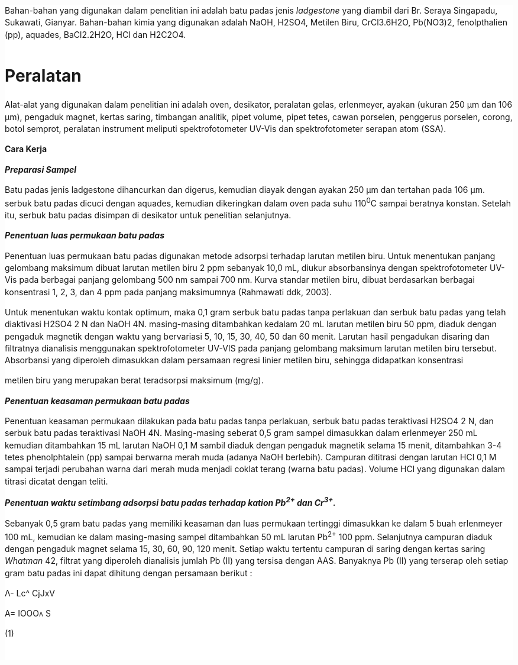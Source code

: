 <p><span class="font5">Bahan-bahan yang digunakan dalam penelitian ini adalah batu padas jenis </span><span class="font5" style="font-style:italic;">ladgestone </span><span class="font5">yang diambil dari Br. Seraya Singapadu, Sukawati, Gianyar. Bahan-bahan kimia yang digunakan adalah NaOH, H</span><span class="font3">2</span><span class="font5">SO</span><span class="font3">4</span><span class="font5">, Metilen Biru, CrCl</span><span class="font3">3</span><span class="font5">.6H</span><span class="font3">2</span><span class="font5">O, Pb(NO</span><span class="font3">3</span><span class="font5">)</span><span class="font3">2</span><span class="font5">, fenolpthalien (pp), aquades, BaCl</span><span class="font3">2</span><span class="font5">.2H</span><span class="font3">2</span><span class="font5">O, HCl dan H</span><span class="font3">2</span><span class="font5">C</span><span class="font3">2</span><span class="font5">O</span><span class="font3">4</span><span class="font5">.</span></p>
<h1><a name="bookmark6"></a><span class="font5" style="font-weight:bold;"><a name="bookmark7"></a>Peralatan</span></h1>
<p><span class="font5">Alat</span><span class="font4">-</span><span class="font5">alat yang digunakan dalam penelitian ini adalah oven, desikator, peralatan gelas, erlenmeyer, ayakan (ukuran 250 µm dan 106 µm), pengaduk magnet, kertas saring, timbangan analitik, pipet volume, pipet tetes, cawan porselen, penggerus porselen, corong, botol semprot, peralatan instrument meliputi spektrofotometer UV-Vis dan spektrofotometer serapan atom (SSA).</span></p>
<p><span class="font5" style="font-weight:bold;">Cara Kerja</span></p>
<p><span class="font5" style="font-weight:bold;font-style:italic;">Preparasi Sampel</span></p>
<p><span class="font5">Batu padas jenis ladgestone dihancurkan dan digerus, kemudian diayak dengan ayakan 250 µm dan tertahan pada 106 µm. serbuk batu padas dicuci dengan aquades, kemudian dikeringkan dalam oven pada suhu 110<sup>0</sup>C sampai beratnya konstan. Setelah itu, serbuk batu padas disimpan di desikator untuk penelitian selanjutnya.</span></p>
<p><span class="font5" style="font-weight:bold;font-style:italic;">Penentuan luas permukaan batu padas</span></p>
<p><span class="font5">Penentuan luas permukaan batu padas digunakan metode adsorpsi terhadap larutan metilen biru. Untuk menentukan panjang gelombang maksimum dibuat larutan metilen biru 2 ppm sebanyak 10,0 mL, diukur absorbansinya dengan spektrofotometer UV-Vis pada berbagai panjang gelombang 500 nm sampai 700 nm. Kurva standar metilen biru, dibuat berdasarkan berbagai konsentrasi 1, 2, 3, dan 4 ppm pada panjang maksimumnya (Rahmawati ddk, 2003).</span></p>
<p><span class="font5">Untuk menentukan waktu kontak optimum, maka 0,1 gram serbuk batu padas tanpa perlakuan dan serbuk batu padas yang telah diaktivasi H</span><span class="font3">2</span><span class="font5">SO</span><span class="font3">4 </span><span class="font5">2 N dan NaOH 4N. masing-masing ditambahkan kedalam 20 mL larutan metilen biru 50 ppm, diaduk dengan pengaduk magnetik dengan waktu yang bervariasi 5, 10, 15, 30, 40, 50 dan 60 menit. Larutan hasil pengadukan disaring dan filtratnya dianalisis menggunakan spektrofotometer UV-VIS pada panjang gelombang maksimum larutan metilen biru tersebut. Absorbansi yang diperoleh dimasukkan dalam persamaan regresi linier metilen biru, sehingga didapatkan konsentrasi</span></p>
<p><span class="font5">metilen biru yang merupakan berat teradsorpsi maksimum (mg/g).</span></p>
<p><span class="font5" style="font-weight:bold;font-style:italic;">Penentuan keasaman permukaan batu padas</span></p>
<p><span class="font5">Penentuan keasaman permukaan dilakukan pada batu padas tanpa perlakuan, serbuk batu padas teraktivasi H</span><span class="font3">2</span><span class="font5">SO</span><span class="font3">4 </span><span class="font5">2 N, dan serbuk batu padas teraktivasi NaOH 4N. Masing-masing seberat 0,5 gram sampel dimasukkan dalam erlenmeyer 250 mL kemudian ditambahkan 15 mL larutan NaOH 0,1 M sambil diaduk dengan pengaduk magnetik selama 15 menit, ditambahkan 3-4 tetes phenolphtalein (pp) sampai berwarna merah muda (adanya NaOH berlebih). Campuran dititrasi dengan larutan HCl 0,1 M sampai terjadi perubahan warna dari merah muda menjadi coklat terang (warna batu padas). Volume HCl yang digunakan dalam titrasi dicatat dengan teliti.</span></p>
<p><span class="font5" style="font-weight:bold;font-style:italic;">Penentuan waktu setimbang adsorpsi batu padas terhadap kation Pb<sup>2+</sup> dan Cr<sup>3+</sup>.</span></p>
<p><span class="font5">Sebanyak 0,5 gram batu padas yang memiliki keasaman dan luas permukaan tertinggi dimasukkan ke dalam 5 buah erlenmeyer 100 mL, kemudian ke dalam masing-masing sampel ditambahkan 50 mL larutan Pb<sup>2+</sup> 100 ppm. Selanjutnya campuran diaduk dengan pengaduk magnet selama 15, 30, 60, 90, 120 menit. Setiap waktu tertentu campuran di saring dengan kertas saring </span><span class="font5" style="font-style:italic;">Whatman</span><span class="font5"> 42, filtrat yang diperoleh dianalisis jumlah Pb (II) yang tersisa dengan AAS. Banyaknya Pb (II) yang terserap oleh setiap gram batu padas ini dapat dihitung dengan persamaan berikut :</span></p>
<p><span class="font3">Λ- </span><span class="font5">Lc^ CjJxV</span></p>
<p><span class="font5">A= </span><span class="font3" style="font-variant:small-caps;">IOOOa</span><span class="font5"> S</span></p>
<div>
<p><span class="font5">(1)</span></p>
</div><br clear="all">